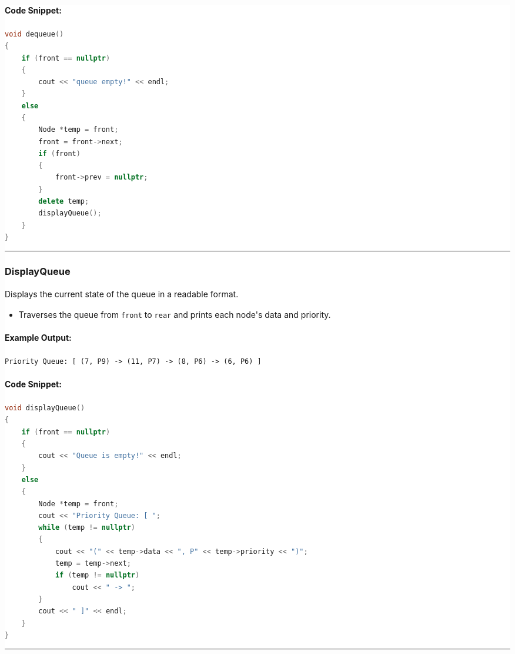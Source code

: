 #### Code Snippet:
```cpp
void dequeue()
{
    if (front == nullptr)
    {
        cout << "queue empty!" << endl;
    }
    else
    {
        Node *temp = front;
        front = front->next;
        if (front)
        {
            front->prev = nullptr;
        }
        delete temp;
        displayQueue();
    }
}
```

---

### **DisplayQueue**
Displays the current state of the queue in a readable format.
- Traverses the queue from `front` to `rear` and prints each node's data and priority.

#### Example Output:
```
Priority Queue: [ (7, P9) -> (11, P7) -> (8, P6) -> (6, P6) ]
```

#### Code Snippet:
```cpp
void displayQueue()
{
    if (front == nullptr)
    {
        cout << "Queue is empty!" << endl;
    }
    else
    {
        Node *temp = front;
        cout << "Priority Queue: [ ";
        while (temp != nullptr)
        {
            cout << "(" << temp->data << ", P" << temp->priority << ")";
            temp = temp->next;
            if (temp != nullptr)
                cout << " -> ";
        }
        cout << " ]" << endl;
    }
}
```

---